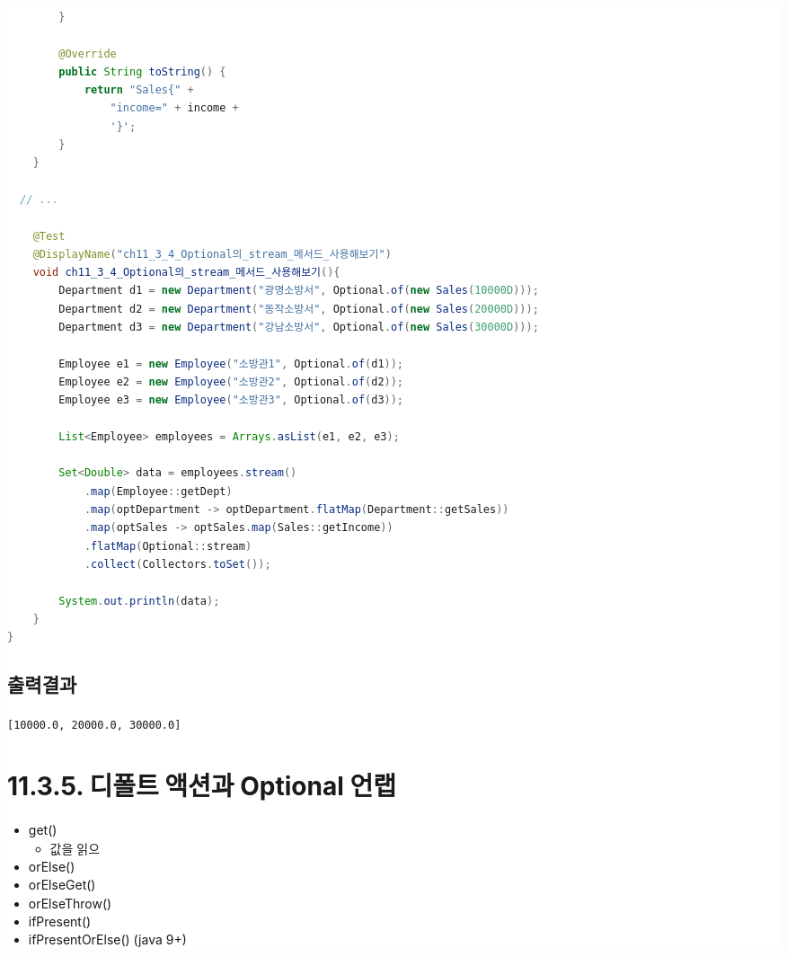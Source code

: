 ```java
		}

		@Override
		public String toString() {
			return "Sales{" +
				"income=" + income +
				'}';
		}
	}

  // ... 

	@Test
	@DisplayName("ch11_3_4_Optional의_stream_메서드_사용해보기")
	void ch11_3_4_Optional의_stream_메서드_사용해보기(){
		Department d1 = new Department("광명소방서", Optional.of(new Sales(10000D)));
		Department d2 = new Department("동작소방서", Optional.of(new Sales(20000D)));
		Department d3 = new Department("강남소방서", Optional.of(new Sales(30000D)));

		Employee e1 = new Employee("소방관1", Optional.of(d1));
		Employee e2 = new Employee("소방관2", Optional.of(d2));
		Employee e3 = new Employee("소방관3", Optional.of(d3));

		List<Employee> employees = Arrays.asList(e1, e2, e3);

		Set<Double> data = employees.stream()
			.map(Employee::getDept)
			.map(optDepartment -> optDepartment.flatMap(Department::getSales))
			.map(optSales -> optSales.map(Sales::getIncome))
			.flatMap(Optional::stream)
			.collect(Collectors.toSet());

		System.out.println(data);
	}
}
```



## 출력결과

```plain
[10000.0, 20000.0, 30000.0]
```



# 11.3.5. 디폴트 액션과 Optional 언랩

- get()
  - 값을 읽으
- orElse()
- orElseGet()
- orElseThrow()
- ifPresent()
- ifPresentOrElse() (java 9+)
